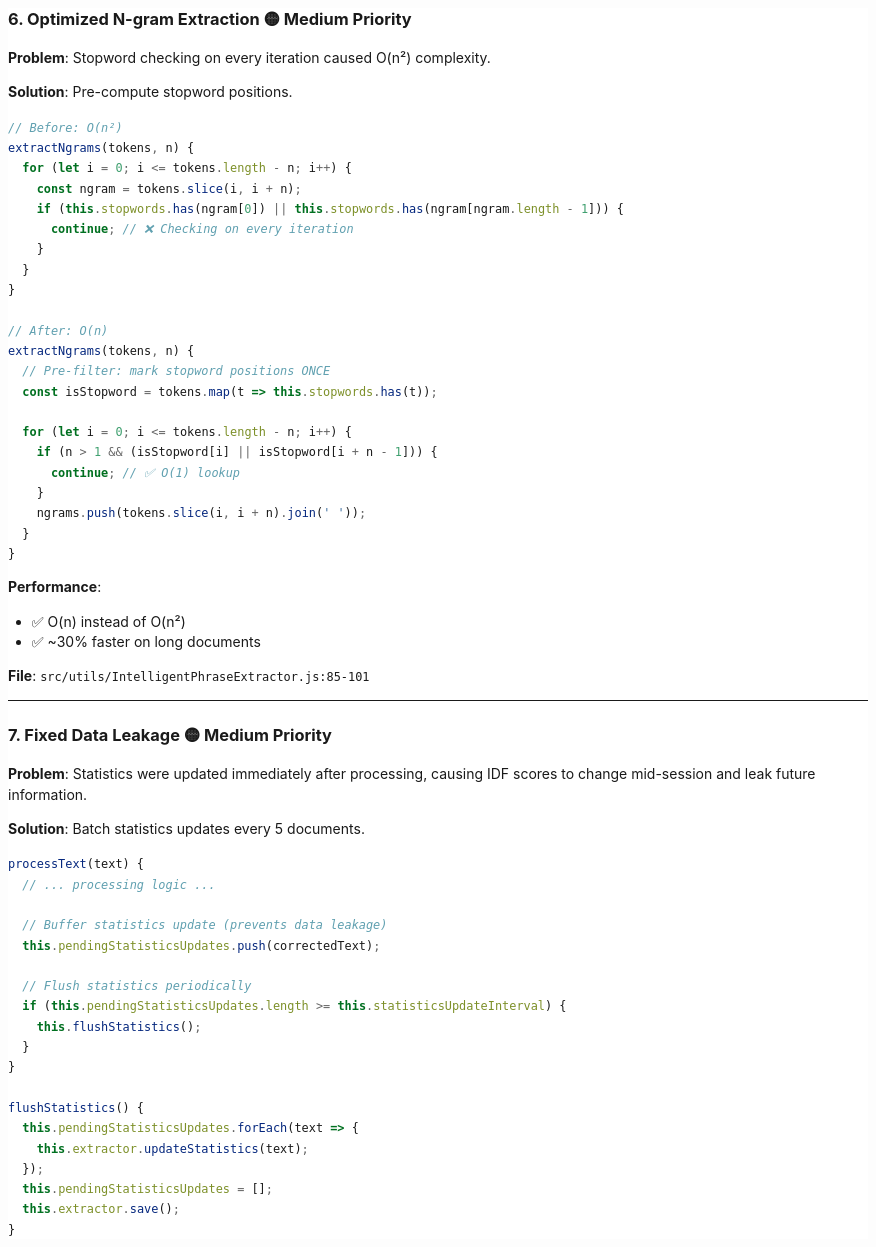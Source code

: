
### **6. Optimized N-gram Extraction** 🟡 Medium Priority

**Problem**: Stopword checking on every iteration caused O(n²) complexity.

**Solution**: Pre-compute stopword positions.

```javascript
// Before: O(n²)
extractNgrams(tokens, n) {
  for (let i = 0; i <= tokens.length - n; i++) {
    const ngram = tokens.slice(i, i + n);
    if (this.stopwords.has(ngram[0]) || this.stopwords.has(ngram[ngram.length - 1])) {
      continue; // ❌ Checking on every iteration
    }
  }
}

// After: O(n)
extractNgrams(tokens, n) {
  // Pre-filter: mark stopword positions ONCE
  const isStopword = tokens.map(t => this.stopwords.has(t));

  for (let i = 0; i <= tokens.length - n; i++) {
    if (n > 1 && (isStopword[i] || isStopword[i + n - 1])) {
      continue; // ✅ O(1) lookup
    }
    ngrams.push(tokens.slice(i, i + n).join(' '));
  }
}
```

**Performance**:
- ✅ O(n) instead of O(n²)
- ✅ ~30% faster on long documents

**File**: `src/utils/IntelligentPhraseExtractor.js:85-101`

---

### **7. Fixed Data Leakage** 🟡 Medium Priority

**Problem**: Statistics were updated immediately after processing, causing IDF scores to change mid-session and leak future information.

**Solution**: Batch statistics updates every 5 documents.

```javascript
processText(text) {
  // ... processing logic ...

  // Buffer statistics update (prevents data leakage)
  this.pendingStatisticsUpdates.push(correctedText);

  // Flush statistics periodically
  if (this.pendingStatisticsUpdates.length >= this.statisticsUpdateInterval) {
    this.flushStatistics();
  }
}

flushStatistics() {
  this.pendingStatisticsUpdates.forEach(text => {
    this.extractor.updateStatistics(text);
  });
  this.pendingStatisticsUpdates = [];
  this.extractor.save();
}
```
